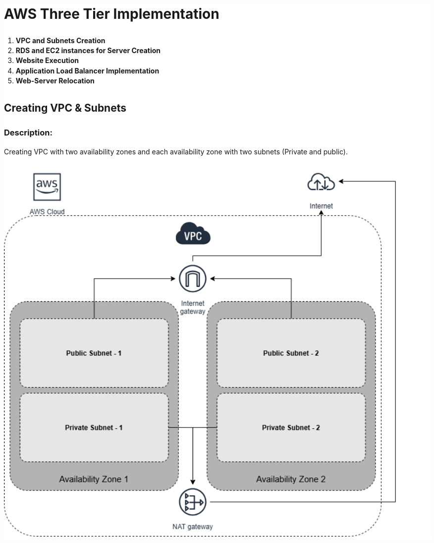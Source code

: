 # AWS Three Tier Implementation

### 

1. **VPC and Subnets Creation**
2. **RDS and EC2 instances for Server Creation**
3. **Website Execution**
4. **Application Load Balancer Implementation**
5. **Web-Server Relocation**



## Creating VPC & Subnets

### **Description:**

Creating VPC with two availability zones and each availability zone with two subnets (Private and public).

<img src="./image/vpc_out.png" alt="Alt text" width="800">
